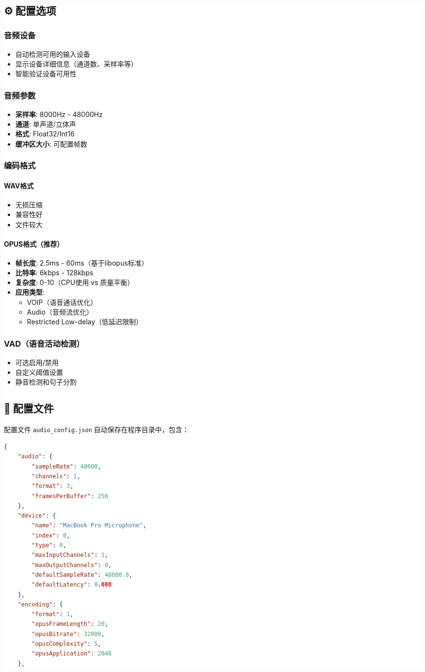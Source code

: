 ## ⚙️ 配置选项

### 音频设备
- 自动检测可用的输入设备
- 显示设备详细信息（通道数、采样率等）
- 智能验证设备可用性

### 音频参数
- **采样率**: 8000Hz - 48000Hz
- **通道**: 单声道/立体声
- **格式**: Float32/Int16
- **缓冲区大小**: 可配置帧数

### 编码格式

#### WAV格式
- 无损压缩
- 兼容性好
- 文件较大

#### OPUS格式（推荐）
- **帧长度**: 2.5ms - 60ms（基于libopus标准）
- **比特率**: 6kbps - 128kbps
- **复杂度**: 0-10（CPU使用 vs 质量平衡）
- **应用类型**: 
  - VOIP（语音通话优化）
  - Audio（音频流优化）
  - Restricted Low-delay（低延迟限制）

### VAD（语音活动检测）
- 可选启用/禁用
- 自定义阈值设置
- 静音检测和句子分割

## 📁 配置文件

配置文件 `audio_config.json` 自动保存在程序目录中，包含：

```json
{
    "audio": {
        "sampleRate": 48000,
        "channels": 1,
        "format": 3,
        "framesPerBuffer": 256
    },
    "device": {
        "name": "MacBook Pro Microphone",
        "index": 0,
        "type": 0,
        "maxInputChannels": 1,
        "maxOutputChannels": 0,
        "defaultSampleRate": 48000.0,
        "defaultLatency": 0.008
    },
    "encoding": {
        "format": 1,
        "opusFrameLength": 20,
        "opusBitrate": 32000,
        "opusComplexity": 5,
        "opusApplication": 2048
    },
```